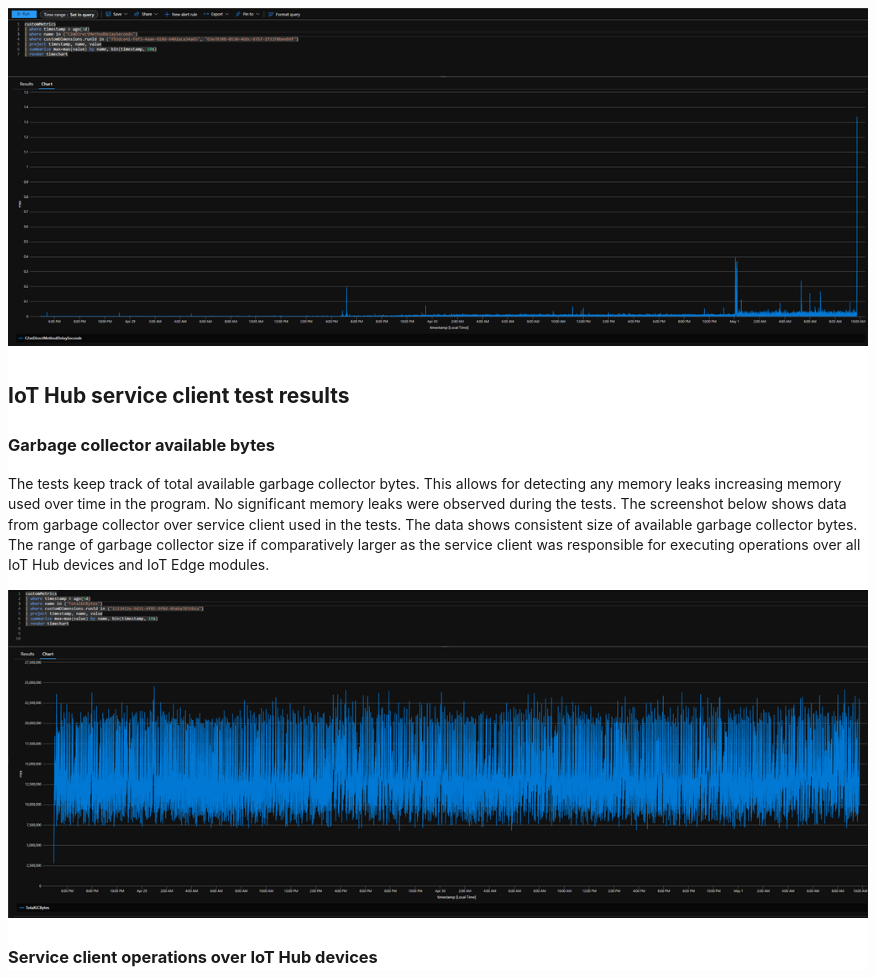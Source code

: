 ![_](ModuleDirectMethodDelay.png)

## IoT Hub service client test results

### Garbage collector available bytes

The tests keep track of total available garbage collector bytes. This allows for detecting any memory leaks increasing memory used over time in the program. No significant memory leaks were observed during the tests. The screenshot below shows data from garbage collector over service client used in the tests.
The data shows consistent size of available garbage collector bytes. The range of garbage collector size if comparatively larger as the service client was responsible for executing operations over all IoT Hub devices and IoT Edge modules. 

![_](serviceGCbytes.png)

### Service client operations over IoT Hub devices
